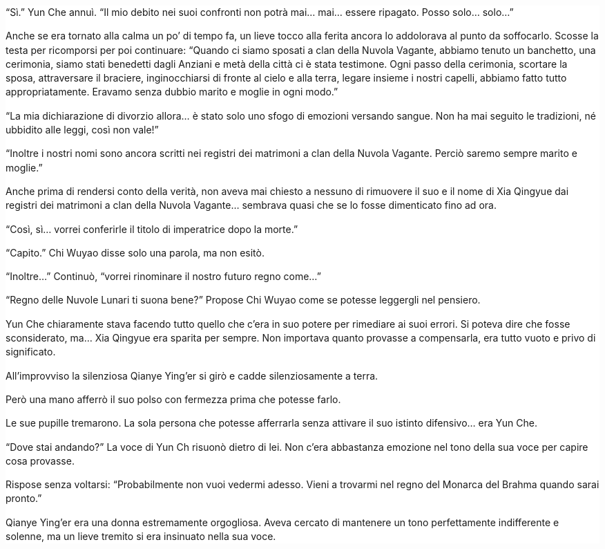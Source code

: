 
“Sì.” Yun Che annuì. “Il mio debito nei suoi confronti non potrà mai… mai… essere ripagato. Posso solo… solo…”


Anche se era tornato alla calma un po’ di tempo fa, un lieve tocco alla ferita ancora lo addolorava al punto da soffocarlo. Scosse la testa per ricomporsi per poi continuare: “Quando ci siamo sposati a clan della Nuvola Vagante, abbiamo tenuto un banchetto, una cerimonia, siamo stati benedetti dagli Anziani e metà della città ci è stata testimone. Ogni passo della cerimonia, scortare la sposa, attraversare il braciere, inginocchiarsi di fronte al cielo e alla terra, legare insieme i nostri capelli, abbiamo fatto tutto appropriatamente. Eravamo senza dubbio marito e moglie in ogni modo.”


“La mia dichiarazione di divorzio allora… è stato solo uno sfogo di emozioni versando sangue. Non ha mai seguito le tradizioni, né ubbidito alle leggi, così non vale!”


“Inoltre i nostri nomi sono ancora scritti nei registri dei matrimoni a clan della Nuvola Vagante. Perciò saremo sempre marito e moglie.”


Anche prima di rendersi conto della verità, non aveva mai chiesto a nessuno di rimuovere il suo e il nome di Xia Qingyue dai registri dei matrimoni a clan della Nuvola Vagante… sembrava quasi che se lo fosse dimenticato fino ad ora.


“Così, sì… vorrei conferirle il titolo di imperatrice dopo la morte.”


“Capito.” Chi Wuyao disse solo una parola, ma non esitò.


“Inoltre…” Continuò, “vorrei rinominare il nostro futuro regno come…”


“Regno delle Nuvole Lunari ti suona bene?” Propose Chi Wuyao come se potesse leggergli nel pensiero.


Yun Che chiaramente stava facendo tutto quello che c’era in suo potere per rimediare ai suoi errori. Si poteva dire che fosse sconsiderato, ma… Xia Qingyue era sparita per sempre. Non importava quanto provasse a compensarla, era tutto vuoto e privo di significato.


All’improvviso la silenziosa Qianye Ying’er si girò e cadde silenziosamente a terra.


Però una mano afferrò il suo polso con fermezza prima che potesse farlo.


Le sue pupille tremarono. La sola persona che potesse afferrarla senza attivare il suo istinto difensivo… era Yun Che.


“Dove stai andando?” La voce di Yun Ch risuonò dietro di lei. Non c’era abbastanza emozione nel tono della sua voce per capire cosa provasse.


Rispose senza voltarsi: “Probabilmente non vuoi vedermi adesso. Vieni a trovarmi nel regno del Monarca del Brahma quando sarai pronto.”


Qianye Ying’er era una donna estremamente orgogliosa. Aveva cercato di mantenere un tono perfettamente indifferente e solenne, ma un lieve tremito si era insinuato nella sua voce.
